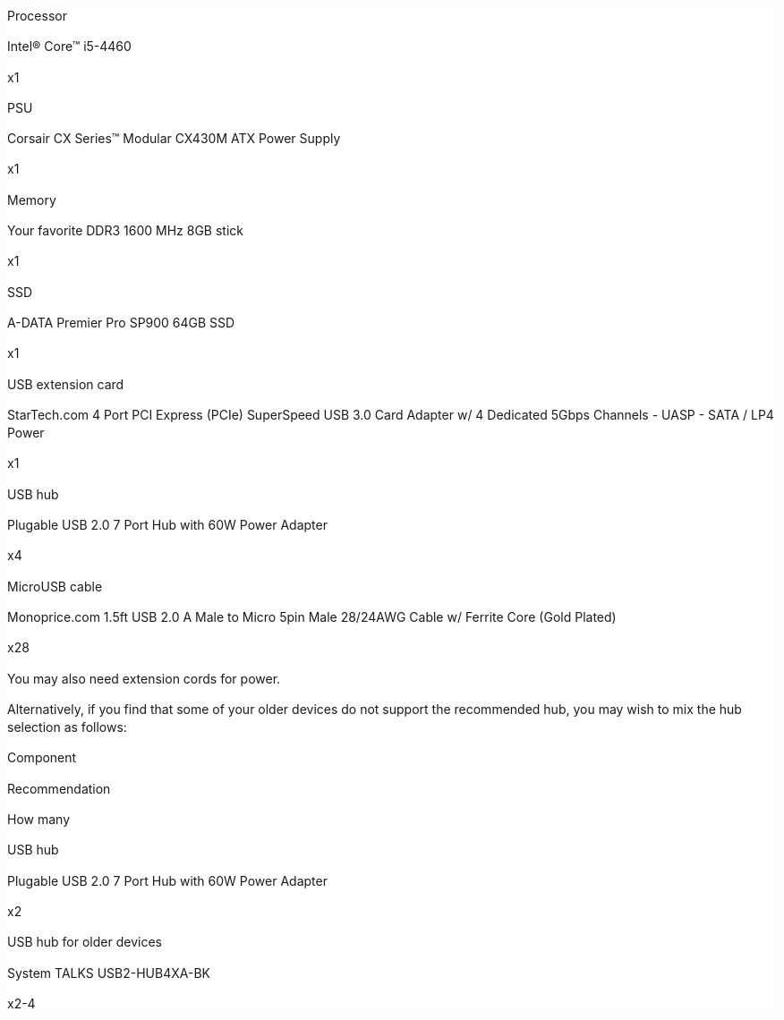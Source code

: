 Processor

Intel® Core™ i5-4460

x1

PSU

Corsair CX Series™ Modular CX430M ATX Power Supply

x1

Memory

Your favorite DDR3 1600 MHz 8GB stick

x1

SSD

A-DATA Premier Pro SP900 64GB SSD

x1

USB extension card

StarTech.com 4 Port PCI Express (PCIe) SuperSpeed USB 3.0 Card Adapter w/ 4 Dedicated 5Gbps Channels - UASP - SATA / LP4 Power

x1

USB hub

Plugable USB 2.0 7 Port Hub with 60W Power Adapter

x4

MicroUSB cable

Monoprice.com 1.5ft USB 2.0 A Male to Micro 5pin Male 28/24AWG Cable w/ Ferrite Core (Gold Plated)

x28

You may also need extension cords for power.

Alternatively, if you find that some of your older devices do not support the recommended hub, you may wish to mix the hub selection as follows:

Component

Recommendation

How many

USB hub

Plugable USB 2.0 7 Port Hub with 60W Power Adapter

x2

USB hub for older devices

System TALKS USB2-HUB4XA-BK

x2-4
